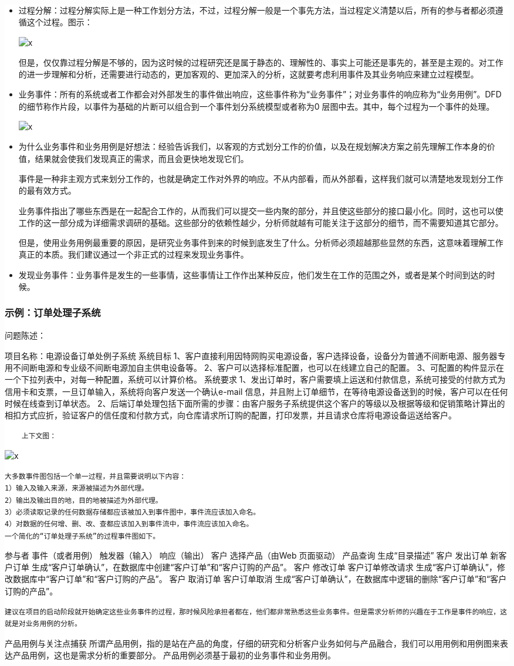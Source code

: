 - 过程分解：过程分解实际上是一种工作划分方法，不过，过程分解一般是一个事先方法，当过程定义清楚以后，所有的参与者都必须遵循这个过程。图示：

  ![x](./Resource/49.png)

  但是，仅仅靠过程分解是不够的，因为这时候的过程研究还是属于静态的、理解性的、事实上可能还是事先的，甚至是主观的。对工作的进一步理解和分析，还需要进行动态的，更加客观的、更加深入的分析，这就要考虑利用事件及其业务响应来建立过程模型。

- 业务事件：所有的系统或者工作都会对外部发生的事件做出响应，这些事件称为“业务事件”；对业务事件的响应称为“业务用例”。DFD 的细节称作片段，以事件为基础的片断可以组合到一个事件划分系统模型或者称为0 层图中去。其中，每个过程为一个事件的处理。

  ![x](./Resource/50.png)

- 为什么业务事件和业务用例是好想法：经验告诉我们，以客观的方式划分工作的价值，以及在规划解决方案之前先理解工作本身的价值，结果就会使我们发现真正的需求，而且会更快地发现它们。

  事件是一种非主观方式来划分工作的，也就是确定工作对外界的响应。不从内部看，而从外部看，这样我们就可以清楚地发现划分工作的最有效方式。

  业务事件指出了哪些东西是在一起配合工作的，从而我们可以提交一些内聚的部分，并且使这些部分的接口最小化。同时，这也可以使工作的这一部分成为详细需求调研的基础。这些部分的依赖性越少，分析师就越有可能关注于这部分的细节，而不需要知道其它部分。

  但是，使用业务用例最重要的原因，是研究业务事件到来的时候到底发生了什么。分析师必须超越那些显然的东西，这意味着理解工作真正的本质。我们建议通过一个非正式的过程来发现业务事件。

- 发现业务事件：业务事件是发生的一些事情，这些事情让工作作出某种反应，他们发生在工作的范围之外，或者是某个时间到达的时候。

### 示例：订单处理子系统

问题陈述：

项目名称：电源设备订单处例子系统
系统目标	1、客户直接利用因特网购买电源设备，客户选择设备，设备分为普通不间断电源、服务器专用不间断电源和专业级不间断电源加自主供电设备等。
2、客户可以选择标准配置，也可以在线建立自己的配置。
3、可配置的构件显示在一个下拉列表中，对每一种配置，系统可以计算价格。
系统要求	1、发出订单时，客户需要填上运送和付款信息，系统可接受的付款方式为信用卡和支票，一旦订单输入，系统将向客户发送一个确认e-mail 信息，并且附上订单细节，在等待电源设备送到的时候，客户可以在任何时候在线查到订单状态。
2、后端订单处理包括下面所需的步骤：由客户服务子系统提供这个客户的等级以及根据等级和促销策略计算出的相扣方式应折，验证客户的信任度和付款方式，向仓库请求所订购的配置，打印发票，并且请求仓库将电源设备运送给客户。

		上下文图：

![x](./Resource/51.png)

	大多数事件图包括一个单一过程，并且需要说明以下内容：
	1）输入及输入来源，来源被描述为外部代理。
	2）输出及输出目的地，目的地被描述为外部代理。
	3）必须读取记录的任何数据存储都应该被加入到事件图中，事件流应该加入命名。
	4）对数据的任何增、删、改、查都应该加入到事件流中，事件流应该加入命名。
	一个简化的“订单处理子系统”的过程事件图如下。

参与者	事件（或者用例）	触发器（输入）	响应（输出）
客户	选择产品（由Web 页面驱动）	产品查询	生成“目录描述”
客户	发出订单	新客户订单	生成“客户订单确认”，在数据库中创建“客户订单”和“客户订购的产品”。
客户	修改订单	客户订单修改请求	生成“客户订单确认”，修改数据库中“客户订单”和“客户订购的产品”。
客户	取消订单	客户订单取消	生成“客户订单确认”，在数据库中逻辑的删除“客户订单”和“客户订购的产品”。

	建议在项目的启动阶段就开始确定这些业务事件的过程，那时候风险承担者都在，他们都非常熟悉这些业务事件。但是需求分析师的兴趣在于工作是事件的响应，这就是对业务用例的分析。
产品用例与关注点捕获
	所谓产品用例，指的是站在产品的角度，仔细的研究和分析客户业务如何与产品融合，我们可以用用例和用例图来表达产品用例，这也是需求分析的重要部分。
	产品用例必须基于最初的业务事件和业务用例。
